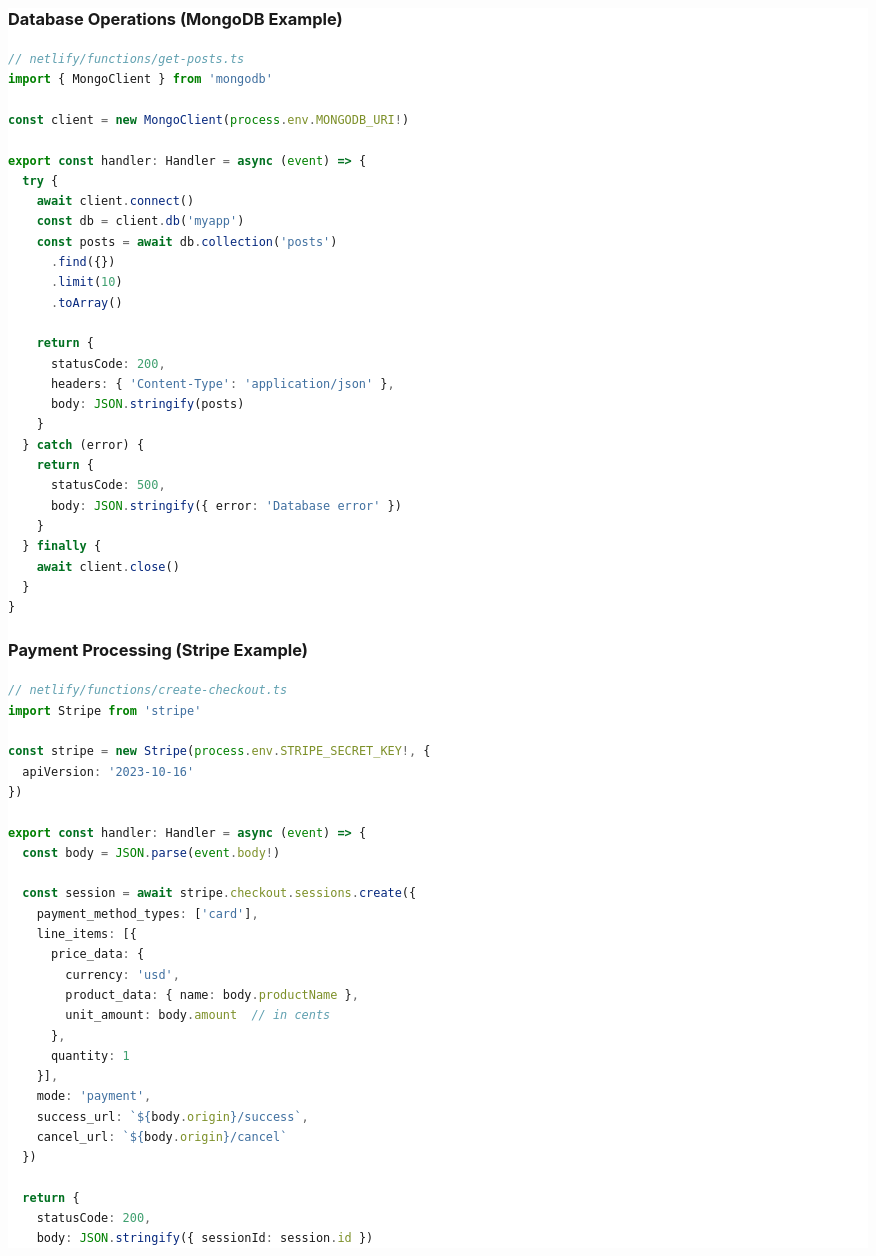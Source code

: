 ### Database Operations (MongoDB Example)

```typescript
// netlify/functions/get-posts.ts
import { MongoClient } from 'mongodb'

const client = new MongoClient(process.env.MONGODB_URI!)

export const handler: Handler = async (event) => {
  try {
    await client.connect()
    const db = client.db('myapp')
    const posts = await db.collection('posts')
      .find({})
      .limit(10)
      .toArray()

    return {
      statusCode: 200,
      headers: { 'Content-Type': 'application/json' },
      body: JSON.stringify(posts)
    }
  } catch (error) {
    return {
      statusCode: 500,
      body: JSON.stringify({ error: 'Database error' })
    }
  } finally {
    await client.close()
  }
}
```

### Payment Processing (Stripe Example)

```typescript
// netlify/functions/create-checkout.ts
import Stripe from 'stripe'

const stripe = new Stripe(process.env.STRIPE_SECRET_KEY!, {
  apiVersion: '2023-10-16'
})

export const handler: Handler = async (event) => {
  const body = JSON.parse(event.body!)

  const session = await stripe.checkout.sessions.create({
    payment_method_types: ['card'],
    line_items: [{
      price_data: {
        currency: 'usd',
        product_data: { name: body.productName },
        unit_amount: body.amount  // in cents
      },
      quantity: 1
    }],
    mode: 'payment',
    success_url: `${body.origin}/success`,
    cancel_url: `${body.origin}/cancel`
  })

  return {
    statusCode: 200,
    body: JSON.stringify({ sessionId: session.id })
```